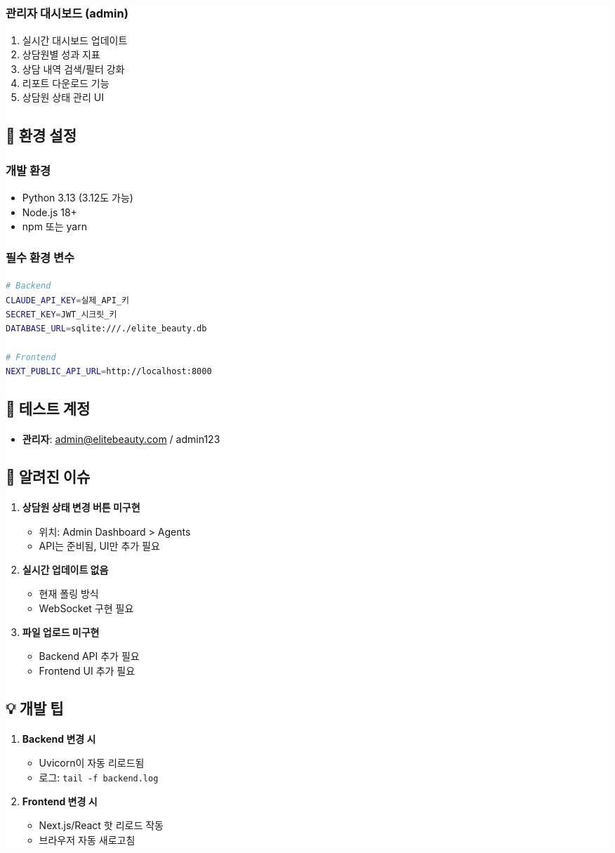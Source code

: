 ### 관리자 대시보드 (admin)
1. 실시간 대시보드 업데이트
2. 상담원별 성과 지표
3. 상담 내역 검색/필터 강화
4. 리포트 다운로드 기능
5. 상담원 상태 관리 UI

## 🔧 환경 설정

### 개발 환경
- Python 3.13 (3.12도 가능)
- Node.js 18+
- npm 또는 yarn

### 필수 환경 변수
```bash
# Backend
CLAUDE_API_KEY=실제_API_키
SECRET_KEY=JWT_시크릿_키
DATABASE_URL=sqlite:///./elite_beauty.db

# Frontend
NEXT_PUBLIC_API_URL=http://localhost:8000
```

## 📝 테스트 계정
- **관리자**: admin@elitebeauty.com / admin123

## 🐛 알려진 이슈

1. **상담원 상태 변경 버튼 미구현**
   - 위치: Admin Dashboard > Agents
   - API는 준비됨, UI만 추가 필요

2. **실시간 업데이트 없음**
   - 현재 폴링 방식
   - WebSocket 구현 필요

3. **파일 업로드 미구현**
   - Backend API 추가 필요
   - Frontend UI 추가 필요

## 💡 개발 팁

1. **Backend 변경 시**
   - Uvicorn이 자동 리로드됨
   - 로그: `tail -f backend.log`

2. **Frontend 변경 시**
   - Next.js/React 핫 리로드 작동
   - 브라우저 자동 새로고침
